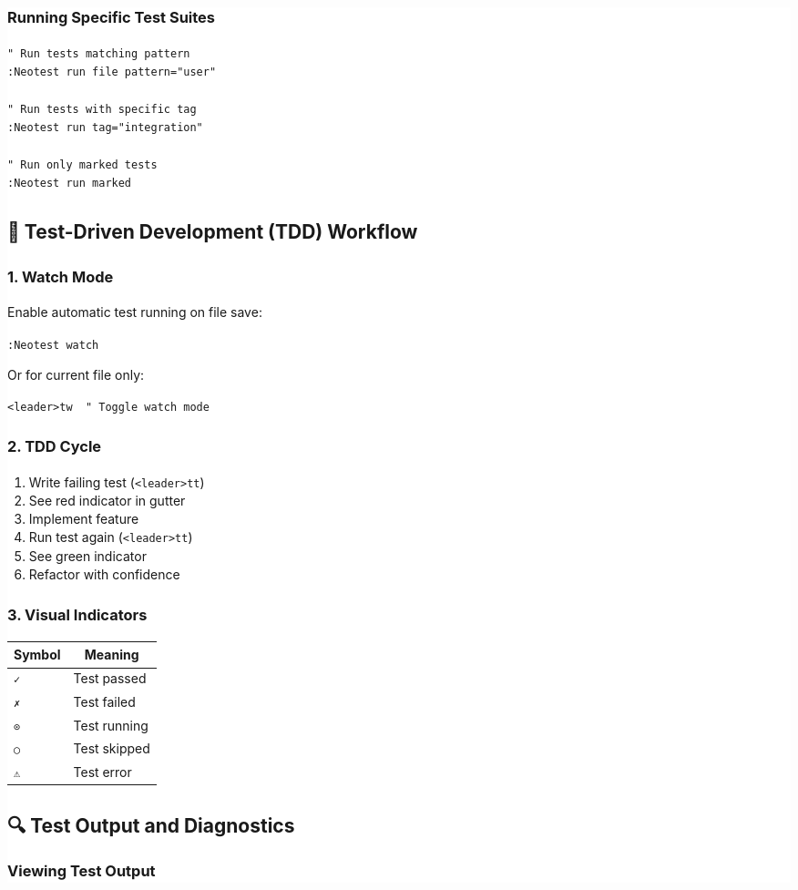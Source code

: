 ### Running Specific Test Suites

```vim
" Run tests matching pattern
:Neotest run file pattern="user"

" Run tests with specific tag
:Neotest run tag="integration"

" Run only marked tests
:Neotest run marked
```

## 🎯 Test-Driven Development (TDD) Workflow

### 1. Watch Mode
Enable automatic test running on file save:

```vim
:Neotest watch
```

Or for current file only:
```vim
<leader>tw  " Toggle watch mode
```

### 2. TDD Cycle
1. Write failing test (`<leader>tt`)
2. See red indicator in gutter
3. Implement feature
4. Run test again (`<leader>tt`)
5. See green indicator
6. Refactor with confidence

### 3. Visual Indicators

| Symbol | Meaning |
|--------|---------|
| `✓` | Test passed |
| `✗` | Test failed |
| `⊙` | Test running |
| `○` | Test skipped |
| `⚠` | Test error |

## 🔍 Test Output and Diagnostics

### Viewing Test Output
